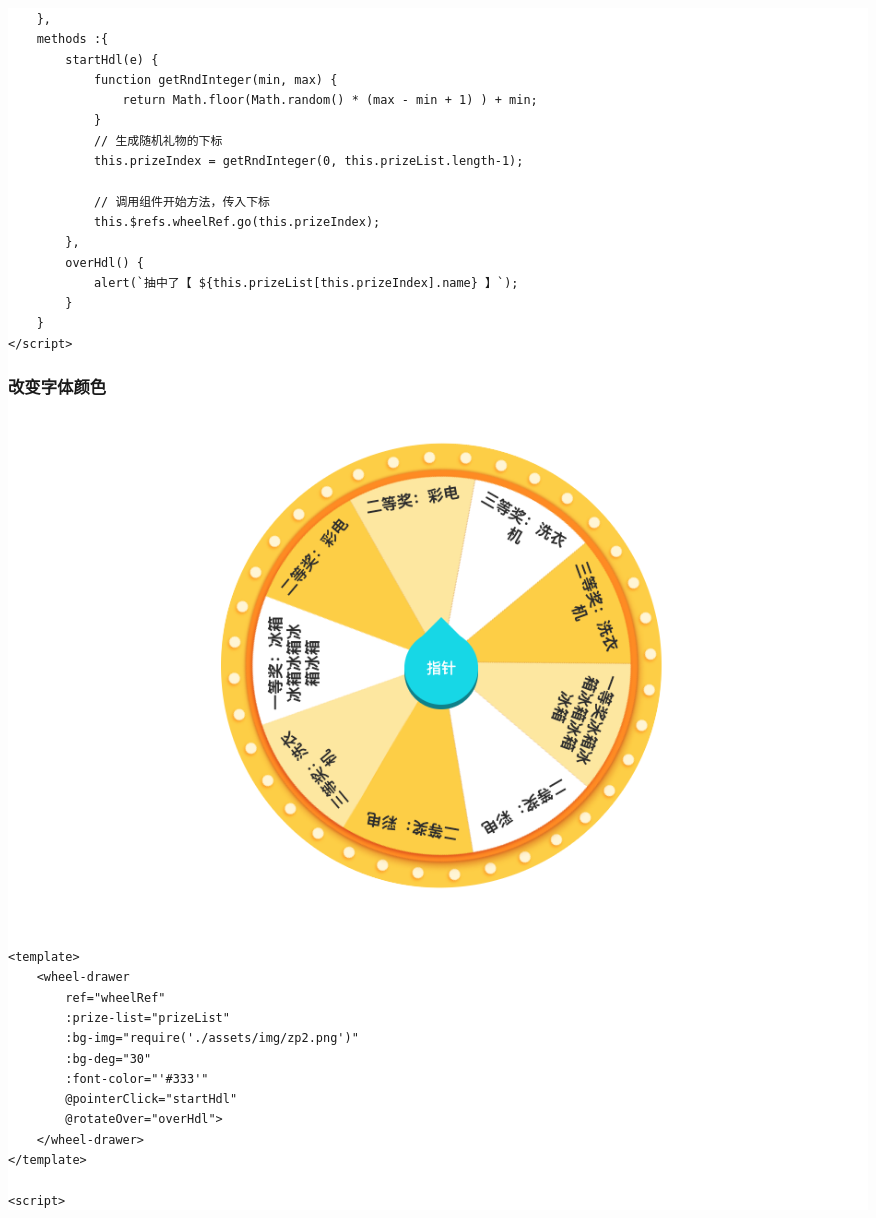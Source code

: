 ```vue
    },
    methods :{
        startHdl(e) {
            function getRndInteger(min, max) {
                return Math.floor(Math.random() * (max - min + 1) ) + min;
            }
            // 生成随机礼物的下标
            this.prizeIndex = getRndInteger(0, this.prizeList.length-1);

            // 调用组件开始方法，传入下标
            this.$refs.wheelRef.go(this.prizeIndex);
        },
        overHdl() {
            alert(`抽中了【 ${this.prizeList[this.prizeIndex].name} 】`);
        }
    }
</script>
```


### 改变字体颜色

![自定义文字颜色](examples/assets/img/docs/fontcolor.png)

```vue
<template>
    <wheel-drawer
        ref="wheelRef"
        :prize-list="prizeList"
        :bg-img="require('./assets/img/zp2.png')"
        :bg-deg="30"
        :font-color="'#333'"
        @pointerClick="startHdl"
        @rotateOver="overHdl">
    </wheel-drawer>
</template>

<script>
```